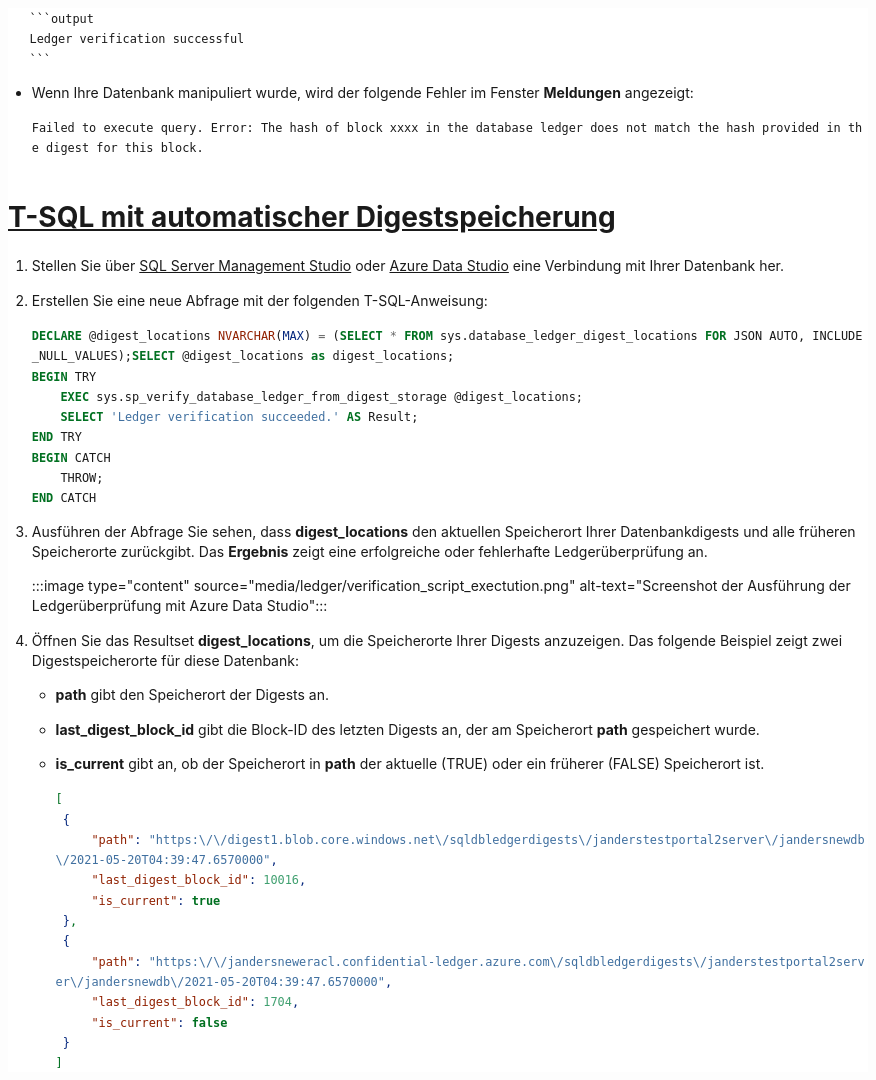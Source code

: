        ```output
       Ledger verification successful
       ```

   - Wenn Ihre Datenbank manipuliert wurde, wird der folgende Fehler im Fenster **Meldungen** angezeigt:
  
       ```output
       Failed to execute query. Error: The hash of block xxxx in the database ledger does not match the hash provided in the digest for this block.
       ```

# <a name="t-sql-using-automatic-digest-storage"></a>[T-SQL mit automatischer Digestspeicherung](#tab/t-sql-automatic)

1. Stellen Sie über [SQL Server Management Studio](/sql/ssms/download-sql-server-management-studio-ssms) oder [Azure Data Studio](/sql/azure-data-studio/download-azure-data-studio) eine Verbindung mit Ihrer Datenbank her.

1. Erstellen Sie eine neue Abfrage mit der folgenden T-SQL-Anweisung:

   ```sql
   DECLARE @digest_locations NVARCHAR(MAX) = (SELECT * FROM sys.database_ledger_digest_locations FOR JSON AUTO, INCLUDE_NULL_VALUES);SELECT @digest_locations as digest_locations;
   BEGIN TRY
       EXEC sys.sp_verify_database_ledger_from_digest_storage @digest_locations;
       SELECT 'Ledger verification succeeded.' AS Result;
   END TRY
   BEGIN CATCH
       THROW;
   END CATCH
   ```

1. Ausführen der Abfrage Sie sehen, dass **digest_locations** den aktuellen Speicherort Ihrer Datenbankdigests und alle früheren Speicherorte zurückgibt. Das **Ergebnis** zeigt eine erfolgreiche oder fehlerhafte Ledgerüberprüfung an.

   :::image type="content" source="media/ledger/verification_script_exectution.png" alt-text="Screenshot der Ausführung der Ledgerüberprüfung mit Azure Data Studio":::

1. Öffnen Sie das Resultset **digest_locations**, um die Speicherorte Ihrer Digests anzuzeigen. Das folgende Beispiel zeigt zwei Digestspeicherorte für diese Datenbank: 

   - **path** gibt den Speicherort der Digests an.
   - **last_digest_block_id** gibt die Block-ID des letzten Digests an, der am Speicherort **path** gespeichert wurde.
   - **is_current** gibt an, ob der Speicherort in **path** der aktuelle (TRUE) oder ein früherer (FALSE) Speicherort ist.

       ```json
       [
        {
            "path": "https:\/\/digest1.blob.core.windows.net\/sqldbledgerdigests\/janderstestportal2server\/jandersnewdb\/2021-05-20T04:39:47.6570000",
            "last_digest_block_id": 10016,
            "is_current": true
        },
        {
            "path": "https:\/\/jandersneweracl.confidential-ledger.azure.com\/sqldbledgerdigests\/janderstestportal2server\/jandersnewdb\/2021-05-20T04:39:47.6570000",
            "last_digest_block_id": 1704,
            "is_current": false
        }
       ]
       ```
